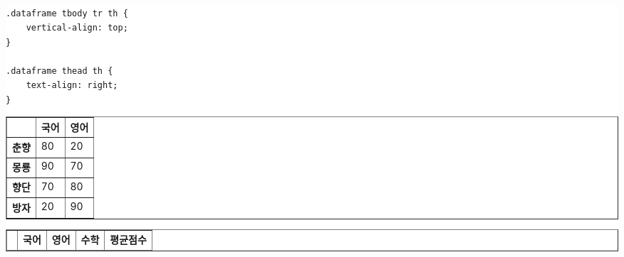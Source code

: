     .dataframe tbody tr th {
        vertical-align: top;
    }

    .dataframe thead th {
        text-align: right;
    }
</style>
<table border="1" class="dataframe">
  <thead>
    <tr style="text-align: right;">
      <th></th>
      <th>국어</th>
      <th>영어</th>
    </tr>
  </thead>
  <tbody>
    <tr>
      <th>춘향</th>
      <td>80</td>
      <td>20</td>
    </tr>
    <tr>
      <th>몽룡</th>
      <td>90</td>
      <td>70</td>
    </tr>
    <tr>
      <th>향단</th>
      <td>70</td>
      <td>80</td>
    </tr>
    <tr>
      <th>방자</th>
      <td>20</td>
      <td>90</td>
    </tr>
  </tbody>
</table>
</div>



<div>
<style scoped>
    .dataframe tbody tr th:only-of-type {
        vertical-align: middle;
    }

    .dataframe tbody tr th {
        vertical-align: top;
    }

    .dataframe thead th {
        text-align: right;
    }
</style>
<table border="1" class="dataframe">
  <thead>
    <tr style="text-align: right;">
      <th></th>
      <th>국어</th>
      <th>영어</th>
      <th>수학</th>
      <th>평균점수</th>
    </tr>